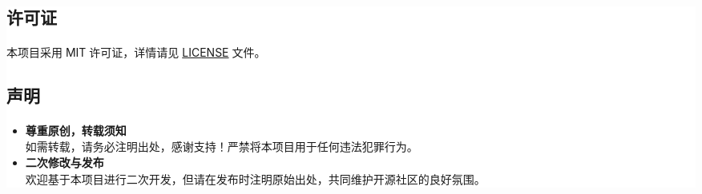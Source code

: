 ## 许可证

本项目采用 MIT 许可证，详情请见 [LICENSE](LICENSE) 文件。

## 声明

- **尊重原创，转载须知**  
  如需转载，请务必注明出处，感谢支持！严禁将本项目用于任何违法犯罪行为。  
- **二次修改与发布**  
  欢迎基于本项目进行二次开发，但请在发布时注明原始出处，共同维护开源社区的良好氛围。
